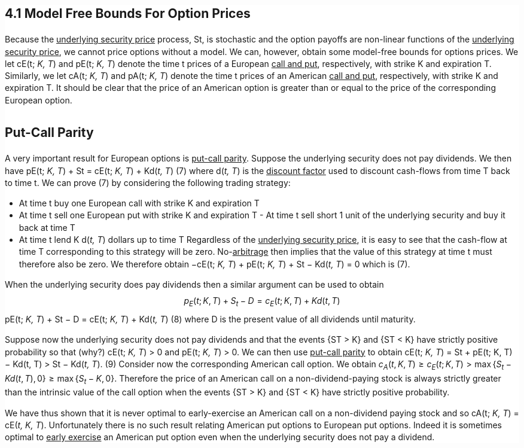 ## 4.1 Model Free Bounds For Option Prices

Because the [underlying security price](../Financial%20Instruments/Financial%20Instruments.md) process,  St,  is stochastic and the option payoffs are non-linear functions of the [underlying security price](../Financial%20Instruments/Financial%20Instruments.md),  we cannot price options without a model. We can,  however,  obtain some model-free bounds for options prices. We let cE(t; *K,  T*) and pE(t; *K,  T*) denote the time t prices of a European [call and put](../Course%20Notes/HBR%20Notes/Notes%20on%20Basic%20Options%20Properties.md),  respectively,  with strike K and expiration T. Similarly,  we let cA(t; *K,  T*) and pA(t; *K,  T*) denote the time t prices of an American [call and put](../Course%20Notes/HBR%20Notes/Notes%20on%20Basic%20Options%20Properties.md),  respectively,  with strike K and expiration T. It should be clear that the price of an American option is greater than or equal to the price of the corresponding European option.

## Put-Call Parity

A very important result for European options is [put-call parity](7.%20Black%20Scholes%20Model.md). Suppose the underlying security does not pay dividends. We then have pE(t; *K,  T*) + St = cE(t; *K,  T*) + Kd(*t,  T*) (7)
where d(*t,  T*) is the [discount factor](../Financial%20Markets/Fixed%20Income%20Securities%20Tools%20for%20Today's%20Markets/Chapter%201/Discount%20Factors.md) used to discount cash-flows from time T back to time t. We can prove (7)
by considering the following trading strategy:

- At time t buy one European call with strike K and expiration T
- At time t sell one European put with strike K and expiration T - At time t sell short 1 unit of the underlying security and buy it back at time T
- At time t lend K d(*t,  T*) dollars up to time T
Regardless of the [underlying security price](../Financial%20Instruments/Financial%20Instruments.md),  it is easy to see that the cash-flow at time T corresponding to this strategy will be zero. No-[arbitrage](../Financial%20Markets/Fixed%20Income%20Securities%20Tools%20for%20Today's%20Markets/Chapter%207/Arbitrage%20Pricing%20of%20Derivatives.md) then implies that the value of this strategy at time t must therefore also be zero. We therefore obtain −cE(t; *K,  T*) + pE(t; *K,  T*) + St − Kd(*t,  T*) = 0 which is (7).

When the underlying security does pay dividends then a similar argument can be used to obtain
$$p_{E}(t;K,       T)+S_{t}-D=c_{E}(t;K,       T)+K d(t,       T)$$
pE(t; *K,  T*) + St − D = cE(t; *K,  T*) + Kd(*t,  T*) (8)
where D is the present value of all dividends until maturity.

Suppose now the underlying security does not pay dividends and that the events {ST > K} and {ST < K}
have strictly positive probability so that (why?) cE(t; *K,  T*) > 0 and pE(t; *K,  T*) > 0. We can then use [put-call parity](7.%20Black%20Scholes%20Model.md) to obtain cE(t; *K,  T*) = St + pE(t; K,  T) − Kd(t,  T) > St − Kd(*t,  T*). (9)
Consider now the corresponding American call option. We obtain
$c_{A}(t,       K,       T)\geq c_{E}(t;K,       T)>\max\left\{S_{t}-Kd(t,       T),       \,       0\right\}\geq\max\left\{S_{t}-K,       0\right\}$.
Therefore the price of an American call on a non-dividend-paying stock is always strictly greater than the intrinsic value of the call option when the events {ST > K} and {ST < K} have strictly positive probability.

We have thus shown that it is never optimal to early-exercise an American call on a non-dividend paying stock and so cA(t; *K,  T*) = cE(*t,  K,  T*). Unfortunately there is no such result relating American put options to European put options. Indeed it is sometimes optimal to [early exercise](../Financial%20Markets/Fixed%20Income%20Securities%20Tools%20for%20Today's%20Markets/Chapter%2016/Bond%20Futures%20Options.md) an American put option even when the underlying security does not pay a dividend.
